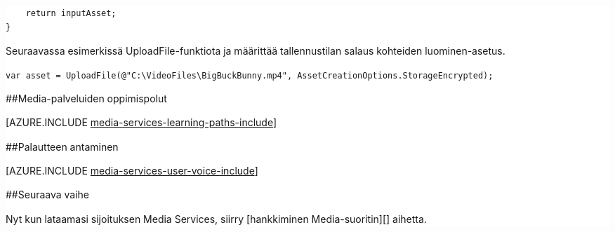         return inputAsset;
    }

Seuraavassa esimerkissä UploadFile-funktiota ja määrittää tallennustilan salaus kohteiden luominen-asetus.  


    var asset = UploadFile(@"C:\VideoFiles\BigBuckBunny.mp4", AssetCreationOptions.StorageEncrypted);


##<a name="media-services-learning-paths"></a>Media-palveluiden oppimispolut

[AZURE.INCLUDE [media-services-learning-paths-include](../../includes/media-services-learning-paths-include.md)]

##<a name="provide-feedback"></a>Palautteen antaminen

[AZURE.INCLUDE [media-services-user-voice-include](../../includes/media-services-user-voice-include.md)]


##<a name="next-step"></a>Seuraava vaihe

Nyt kun lataamasi sijoituksen Media Services, siirry [hankkiminen Media-suoritin][] aihetta.

[Media-suoritin hankkiminen]: media-services-get-media-processor.md
 
